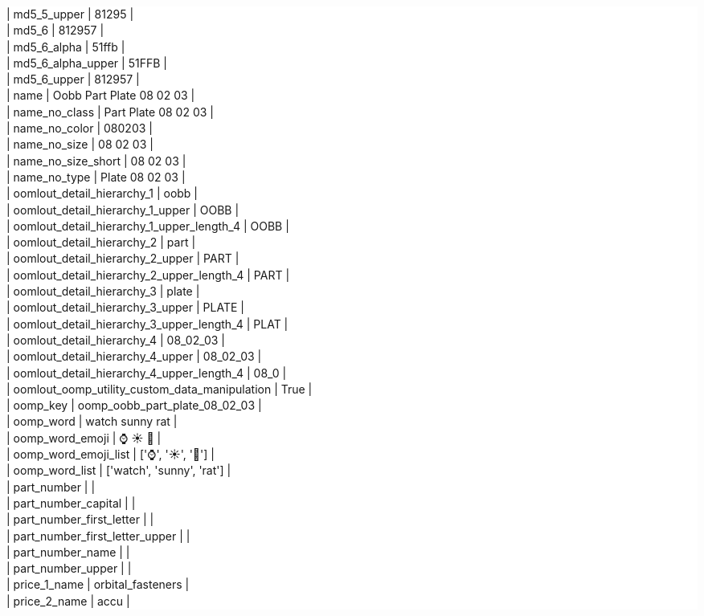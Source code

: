 | md5_5_upper | 81295 |  
| md5_6 | 812957 |  
| md5_6_alpha | 51ffb |  
| md5_6_alpha_upper | 51FFB |  
| md5_6_upper | 812957 |  
| name | Oobb Part Plate 08 02 03 |  
| name_no_class | Part Plate 08 02 03 |  
| name_no_color | 080203 |  
| name_no_size | 08 02 03 |  
| name_no_size_short | 08 02 03 |  
| name_no_type | Plate 08 02 03 |  
| oomlout_detail_hierarchy_1 | oobb |  
| oomlout_detail_hierarchy_1_upper | OOBB |  
| oomlout_detail_hierarchy_1_upper_length_4 | OOBB |  
| oomlout_detail_hierarchy_2 | part |  
| oomlout_detail_hierarchy_2_upper | PART |  
| oomlout_detail_hierarchy_2_upper_length_4 | PART |  
| oomlout_detail_hierarchy_3 | plate |  
| oomlout_detail_hierarchy_3_upper | PLATE |  
| oomlout_detail_hierarchy_3_upper_length_4 | PLAT |  
| oomlout_detail_hierarchy_4 | 08_02_03 |  
| oomlout_detail_hierarchy_4_upper | 08_02_03 |  
| oomlout_detail_hierarchy_4_upper_length_4 | 08_0 |  
| oomlout_oomp_utility_custom_data_manipulation | True |  
| oomp_key | oomp_oobb_part_plate_08_02_03 |  
| oomp_word | watch sunny rat |  
| oomp_word_emoji | :watch: :sunny: :rat: |  
| oomp_word_emoji_list | [':watch:', ':sunny:', ':rat:'] |  
| oomp_word_list | ['watch', 'sunny', 'rat'] |  
| part_number |  |  
| part_number_capital |  |  
| part_number_first_letter |  |  
| part_number_first_letter_upper |  |  
| part_number_name |  |  
| part_number_upper |  |  
| price_1_name | orbital_fasteners |  
| price_2_name | accu |  